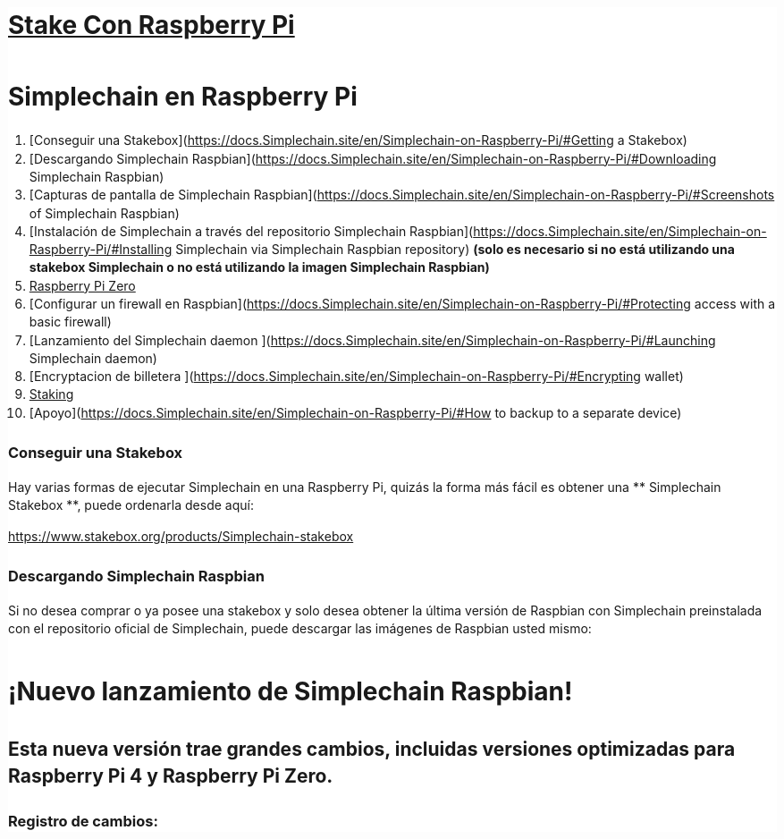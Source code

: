 [
](https://docs.Simplechain.site/en/Simplechain-on-Raspberry-Pi/#)

# [Stake Con Raspberry Pi](https://docs.Simplechain.site/en/)

# Simplechain en Raspberry Pi

1. [Conseguir una Stakebox](https://docs.Simplechain.site/en/Simplechain-on-Raspberry-Pi/#Getting a Stakebox)
2. [Descargando Simplechain Raspbian](https://docs.Simplechain.site/en/Simplechain-on-Raspberry-Pi/#Downloading Simplechain Raspbian)
3. [Capturas de pantalla de Simplechain Raspbian](https://docs.Simplechain.site/en/Simplechain-on-Raspberry-Pi/#Screenshots of Simplechain Raspbian)
4. [Instalación de Simplechain a través del repositorio Simplechain Raspbian](https://docs.Simplechain.site/en/Simplechain-on-Raspberry-Pi/#Installing Simplechain via Simplechain Raspbian repository) **(solo es necesario si no está utilizando una stakebox Simplechain o no está utilizando la imagen Simplechain Raspbian)**
5. [Raspberry Pi Zero](https://docs.Simplechain.site/en/Simplechain-on-Raspberry-Pi/#Raspberry_Pi_Zero)
6. [Configurar un firewall en Raspbian](https://docs.Simplechain.site/en/Simplechain-on-Raspberry-Pi/#Protecting access with a basic firewall)
7. [Lanzamiento del Simplechain daemon ](https://docs.Simplechain.site/en/Simplechain-on-Raspberry-Pi/#Launching Simplechain daemon)
8. [Encryptacion de billetera ](https://docs.Simplechain.site/en/Simplechain-on-Raspberry-Pi/#Encrypting wallet)
9. [Staking](https://docs.Simplechain.site/en/Simplechain-on-Raspberry-Pi/#Staking)
10. [Apoyo](https://docs.Simplechain.site/en/Simplechain-on-Raspberry-Pi/#How to backup to a separate device)

### Conseguir una Stakebox

Hay varias formas de ejecutar Simplechain en una Raspberry Pi, quizás la forma más fácil es obtener una ** Simplechain Stakebox **, puede ordenarla desde aquí:

https://www.stakebox.org/products/Simplechain-stakebox

### Descargando Simplechain Raspbian

Si no desea comprar o ya posee una stakebox y solo desea obtener la última versión de Raspbian con Simplechain preinstalada con el repositorio oficial de Simplechain, puede descargar las imágenes de Raspbian usted mismo:

# ¡Nuevo lanzamiento de Simplechain Raspbian!

## Esta nueva versión trae grandes cambios, incluidas versiones optimizadas para Raspberry Pi 4 y Raspberry Pi Zero.

### Registro de cambios:
